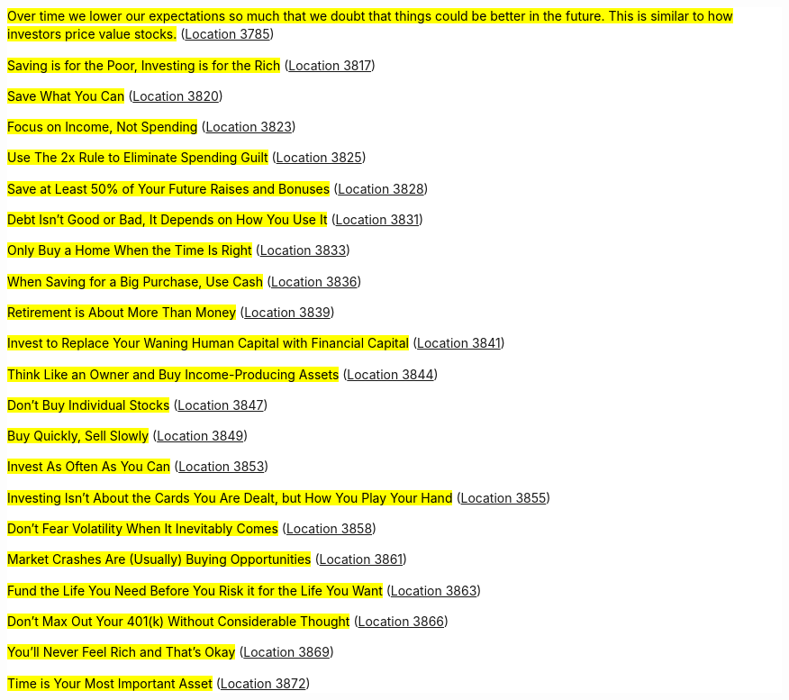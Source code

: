 <mark>Over time we lower our expectations so much that we doubt that things could be better in the future. This is similar to how investors price value stocks.</mark> ([Location 3785](https://readwise.io/to_kindle?action=open&asin=B09FYHZXBN&location=3785))

<mark>Saving is for the Poor, Investing is for the Rich</mark> ([Location 3817](https://readwise.io/to_kindle?action=open&asin=B09FYHZXBN&location=3817))

<mark>Save What You Can</mark> ([Location 3820](https://readwise.io/to_kindle?action=open&asin=B09FYHZXBN&location=3820))

<mark>Focus on Income, Not Spending</mark> ([Location 3823](https://readwise.io/to_kindle?action=open&asin=B09FYHZXBN&location=3823))

<mark>Use The 2x Rule to Eliminate Spending Guilt</mark> ([Location 3825](https://readwise.io/to_kindle?action=open&asin=B09FYHZXBN&location=3825))

<mark>Save at Least 50% of Your Future Raises and Bonuses</mark> ([Location 3828](https://readwise.io/to_kindle?action=open&asin=B09FYHZXBN&location=3828))

<mark>Debt Isn’t Good or Bad, It Depends on How You Use It</mark> ([Location 3831](https://readwise.io/to_kindle?action=open&asin=B09FYHZXBN&location=3831))

<mark>Only Buy a Home When the Time Is Right</mark> ([Location 3833](https://readwise.io/to_kindle?action=open&asin=B09FYHZXBN&location=3833))

<mark>When Saving for a Big Purchase, Use Cash</mark> ([Location 3836](https://readwise.io/to_kindle?action=open&asin=B09FYHZXBN&location=3836))

<mark>Retirement is About More Than Money</mark> ([Location 3839](https://readwise.io/to_kindle?action=open&asin=B09FYHZXBN&location=3839))

<mark>Invest to Replace Your Waning Human Capital with Financial Capital</mark> ([Location 3841](https://readwise.io/to_kindle?action=open&asin=B09FYHZXBN&location=3841))

<mark>Think Like an Owner and Buy Income-Producing Assets</mark> ([Location 3844](https://readwise.io/to_kindle?action=open&asin=B09FYHZXBN&location=3844))

<mark>Don’t Buy Individual Stocks</mark> ([Location 3847](https://readwise.io/to_kindle?action=open&asin=B09FYHZXBN&location=3847))

<mark>Buy Quickly, Sell Slowly</mark> ([Location 3849](https://readwise.io/to_kindle?action=open&asin=B09FYHZXBN&location=3849))

<mark>Invest As Often As You Can</mark> ([Location 3853](https://readwise.io/to_kindle?action=open&asin=B09FYHZXBN&location=3853))

<mark>Investing Isn’t About the Cards You Are Dealt, but How You Play Your Hand</mark> ([Location 3855](https://readwise.io/to_kindle?action=open&asin=B09FYHZXBN&location=3855))

<mark>Don’t Fear Volatility When It Inevitably Comes</mark> ([Location 3858](https://readwise.io/to_kindle?action=open&asin=B09FYHZXBN&location=3858))

<mark>Market Crashes Are (Usually) Buying Opportunities</mark> ([Location 3861](https://readwise.io/to_kindle?action=open&asin=B09FYHZXBN&location=3861))

<mark>Fund the Life You Need Before You Risk it for the Life You Want</mark> ([Location 3863](https://readwise.io/to_kindle?action=open&asin=B09FYHZXBN&location=3863))

<mark>Don’t Max Out Your 401(k) Without Considerable Thought</mark> ([Location 3866](https://readwise.io/to_kindle?action=open&asin=B09FYHZXBN&location=3866))

<mark>You’ll Never Feel Rich and That’s Okay</mark> ([Location 3869](https://readwise.io/to_kindle?action=open&asin=B09FYHZXBN&location=3869))

<mark>Time is Your Most Important Asset</mark> ([Location 3872](https://readwise.io/to_kindle?action=open&asin=B09FYHZXBN&location=3872))

